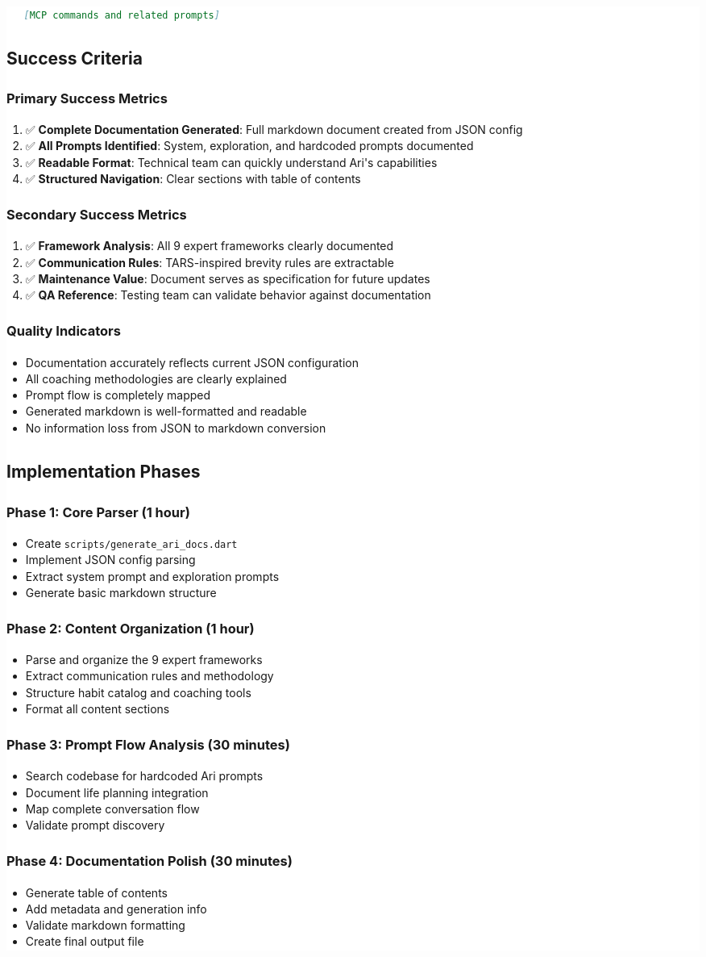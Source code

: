 ```markdown
   [MCP commands and related prompts]
```

## Success Criteria

### **Primary Success Metrics**
1. ✅ **Complete Documentation Generated**: Full markdown document created from JSON config
2. ✅ **All Prompts Identified**: System, exploration, and hardcoded prompts documented  
3. ✅ **Readable Format**: Technical team can quickly understand Ari's capabilities
4. ✅ **Structured Navigation**: Clear sections with table of contents

### **Secondary Success Metrics**
1. ✅ **Framework Analysis**: All 9 expert frameworks clearly documented
2. ✅ **Communication Rules**: TARS-inspired brevity rules are extractable
3. ✅ **Maintenance Value**: Document serves as specification for future updates
4. ✅ **QA Reference**: Testing team can validate behavior against documentation

### **Quality Indicators**
- Documentation accurately reflects current JSON configuration
- All coaching methodologies are clearly explained
- Prompt flow is completely mapped
- Generated markdown is well-formatted and readable
- No information loss from JSON to markdown conversion

## Implementation Phases

### **Phase 1: Core Parser (1 hour)**
- Create `scripts/generate_ari_docs.dart`
- Implement JSON config parsing
- Extract system prompt and exploration prompts
- Generate basic markdown structure

### **Phase 2: Content Organization (1 hour)**  
- Parse and organize the 9 expert frameworks
- Extract communication rules and methodology
- Structure habit catalog and coaching tools
- Format all content sections

### **Phase 3: Prompt Flow Analysis (30 minutes)**
- Search codebase for hardcoded Ari prompts
- Document life planning integration
- Map complete conversation flow
- Validate prompt discovery

### **Phase 4: Documentation Polish (30 minutes)**
- Generate table of contents
- Add metadata and generation info  
- Validate markdown formatting
- Create final output file
